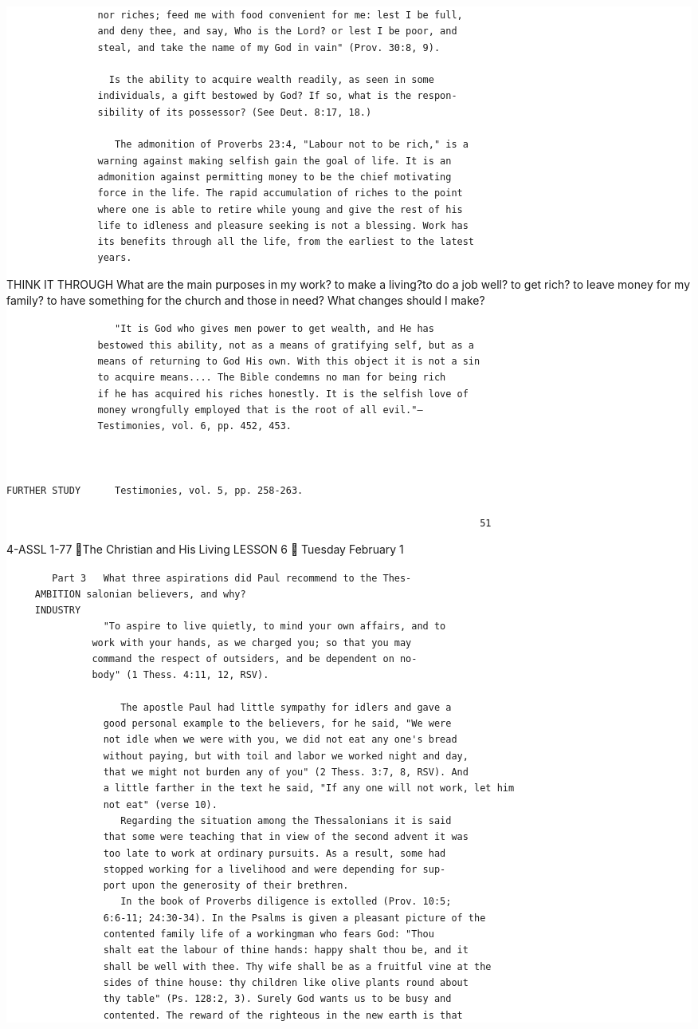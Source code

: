                     nor riches; feed me with food convenient for me: lest I be full,
                    and deny thee, and say, Who is the Lord? or lest I be poor, and
                    steal, and take the name of my God in vain" (Prov. 30:8, 9).

                      Is the ability to acquire wealth readily, as seen in some
                    individuals, a gift bestowed by God? If so, what is the respon-
                    sibility of its possessor? (See Deut. 8:17, 18.)

                       The admonition of Proverbs 23:4, "Labour not to be rich," is a
                    warning against making selfish gain the goal of life. It is an
                    admonition against permitting money to be the chief motivating
                    force in the life. The rapid accumulation of riches to the point
                    where one is able to retire while young and give the rest of his
                    life to idleness and pleasure seeking is not a blessing. Work has
                    its benefits through all the life, from the earliest to the latest
                    years.

 THINK IT THROUGH     What are the main purposes in my work? to make a living?to
                    do a job well? to get rich? to leave money for my family? to
                    have something for the church and those in need? What
                    changes should I make?

                       "It is God who gives men power to get wealth, and He has
                    bestowed this ability, not as a means of gratifying self, but as a
                    means of returning to God His own. With this object it is not a sin
                    to acquire means.... The Bible condemns no man for being rich
                    if he has acquired his riches honestly. It is the selfish love of
                    money wrongfully employed that is the root of all evil."—
                    Testimonies, vol. 6, pp. 452, 453.



    FURTHER STUDY      Testimonies, vol. 5, pp. 258-263.

                                                                                       51

4-ASSL 1-77
The Christian and His Living             LESSON 6                          ❑ Tuesday
                                                                            February 1

            Part 3   What three aspirations did Paul recommend to the Thes-
         AMBITION salonian believers, and why?
         INDUSTRY
                     "To aspire to live quietly, to mind your own affairs, and to
                   work with your hands, as we charged you; so that you may
                   command the respect of outsiders, and be dependent on no-
                   body" (1 Thess. 4:11, 12, RSV).

                        The apostle Paul had little sympathy for idlers and gave a
                     good personal example to the believers, for he said, "We were
                     not idle when we were with you, we did not eat any one's bread
                     without paying, but with toil and labor we worked night and day,
                     that we might not burden any of you" (2 Thess. 3:7, 8, RSV). And
                     a little farther in the text he said, "If any one will not work, let him
                     not eat" (verse 10).
                        Regarding the situation among the Thessalonians it is said
                     that some were teaching that in view of the second advent it was
                     too late to work at ordinary pursuits. As a result, some had
                     stopped working for a livelihood and were depending for sup-
                     port upon the generosity of their brethren.
                        In the book of Proverbs diligence is extolled (Prov. 10:5;
                     6:6-11; 24:30-34). In the Psalms is given a pleasant picture of the
                     contented family life of a workingman who fears God: "Thou
                     shalt eat the labour of thine hands: happy shalt thou be, and it
                     shall be well with thee. Thy wife shall be as a fruitful vine at the
                     sides of thine house: thy children like olive plants round about
                     thy table" (Ps. 128:2, 3). Surely God wants us to be busy and
                     contented. The reward of the righteous in the new earth is that
